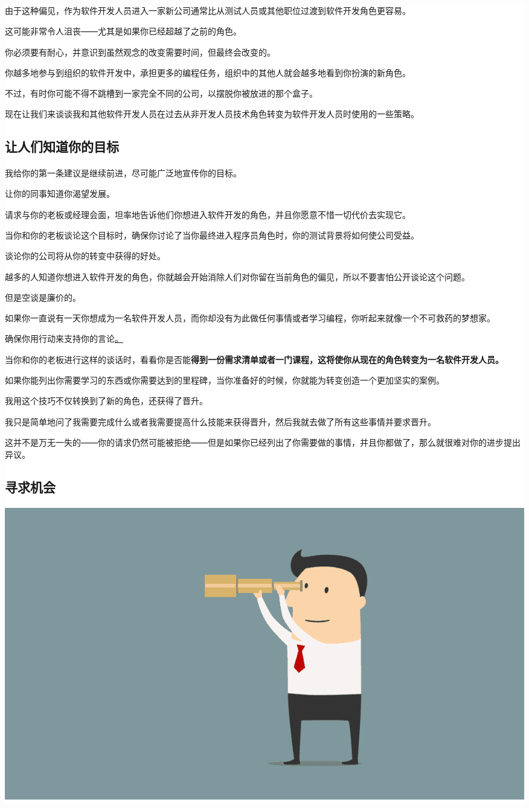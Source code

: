 由于这种偏见，作为软件开发人员进入一家新公司通常比从测试人员或其他职位过渡到软件开发角色更容易。

这可能非常令人沮丧——尤其是如果你已经超越了之前的角色。

你必须要有耐心，并意识到虽然观念的改变需要时间，但最终会改变的。

你越多地参与到组织的软件开发中，承担更多的编程任务，组织中的其他人就会越多地看到你扮演的新角色。

不过，有时你可能不得不跳槽到一家完全不同的公司，以摆脱你被放进的那个盒子。

现在让我们来谈谈我和其他软件开发人员在过去从非开发人员技术角色转变为软件开发人员时使用的一些策略。

## 让人们知道你的目标

我给你的第一条建议是继续前进，尽可能广泛地宣传你的目标。

让你的同事知道你渴望发展。

请求与你的老板或经理会面，坦率地告诉他们你想进入软件开发的角色，并且你愿意不惜一切代价去实现它。

当你和你的老板谈论这个目标时，确保你讨论了当你最终进入程序员角色时，你的测试背景将如何使公司受益。

谈论你的公司将从你的转变中获得的好处。

越多的人知道你想进入软件开发的角色，你就越会开始消除人们对你留在当前角色的偏见，所以不要害怕公开谈论这个问题。

但是空谈是廉价的。

如果你一直说有一天你想成为一名软件开发人员，而你却没有为此做任何事情或者学习编程，你听起来就像一个不可救药的梦想家。

确保你用行动来支持你的言论[。](https://simpleprogrammer.com/2014/08/18/taking-action/)

当你和你的老板进行这样的谈话时，看看你是否能**得到一份需求清单或者一门课程，这将使你从现在的角色转变为一名软件开发人员。**

如果你能列出你需要学习的东西或你需要达到的里程碑，当你准备好的时候，你就能为转变创造一个更加坚实的案例。

我用这个技巧不仅转换到了新的角色，还获得了晋升。

我只是简单地问了我需要完成什么或者我需要提高什么技能来获得晋升，然后我就去做了所有这些事情并要求晋升。

这并不是万无一失的——你的请求仍然可能被拒绝——但是如果你已经列出了你需要做的事情，并且你都做了，那么就很难对你的进步提出异议。

## 寻求机会

![look-for-opportunities](img/ab64b986efe38dbe046f6cfd449e6f35.png)
